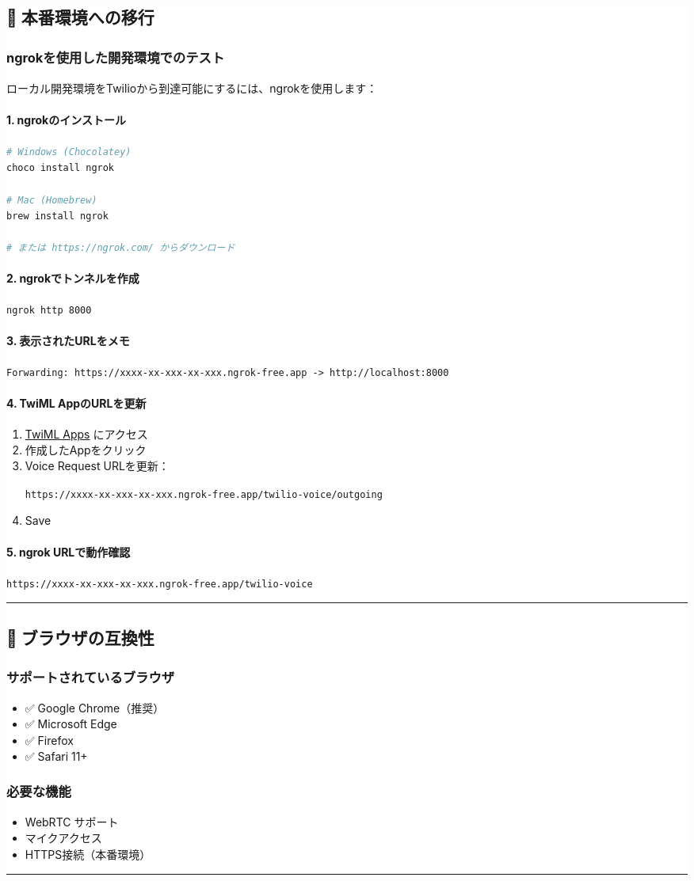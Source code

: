 
## 🔧 本番環境への移行

### ngrokを使用した開発環境でのテスト

ローカル開発環境をTwilioから到達可能にするには、ngrokを使用します：

#### 1. ngrokのインストール
```bash
# Windows (Chocolatey)
choco install ngrok

# Mac (Homebrew)
brew install ngrok

# または https://ngrok.com/ からダウンロード
```

#### 2. ngrokでトンネルを作成
```bash
ngrok http 8000
```

#### 3. 表示されたURLをメモ
```
Forwarding: https://xxxx-xx-xxx-xx-xxx.ngrok-free.app -> http://localhost:8000
```

#### 4. TwiML AppのURLを更新
1. [TwiML Apps](https://console.twilio.com/us1/develop/voice/manage/twiml-apps) にアクセス
2. 作成したAppをクリック
3. Voice Request URLを更新：
   ```
   https://xxxx-xx-xxx-xx-xxx.ngrok-free.app/twilio-voice/outgoing
   ```
4. Save

#### 5. ngrok URLで動作確認
```
https://xxxx-xx-xxx-xx-xxx.ngrok-free.app/twilio-voice
```

---

## 📱 ブラウザの互換性

### サポートされているブラウザ
- ✅ Google Chrome（推奨）
- ✅ Microsoft Edge
- ✅ Firefox
- ✅ Safari 11+

### 必要な機能
- WebRTC サポート
- マイクアクセス
- HTTPS接続（本番環境）

---